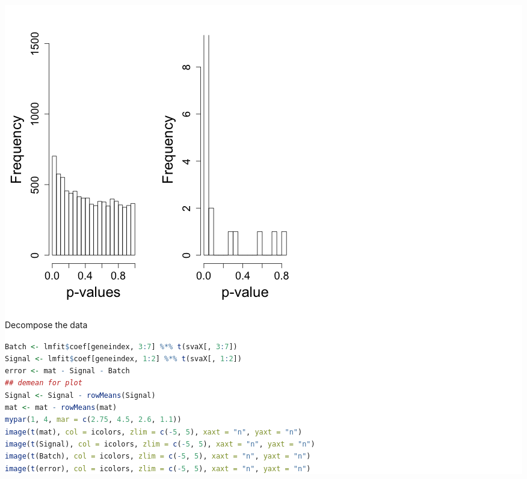 ![plot of chunk unnamed-chunk-10](figure/svacombat-unnamed-chunk-10.png) 


Decompose the data

```r
Batch <- lmfit$coef[geneindex, 3:7] %*% t(svaX[, 3:7])
Signal <- lmfit$coef[geneindex, 1:2] %*% t(svaX[, 1:2])
error <- mat - Signal - Batch
## demean for plot
Signal <- Signal - rowMeans(Signal)
mat <- mat - rowMeans(mat)
mypar(1, 4, mar = c(2.75, 4.5, 2.6, 1.1))
image(t(mat), col = icolors, zlim = c(-5, 5), xaxt = "n", yaxt = "n")
image(t(Signal), col = icolors, zlim = c(-5, 5), xaxt = "n", yaxt = "n")
image(t(Batch), col = icolors, zlim = c(-5, 5), xaxt = "n", yaxt = "n")
image(t(error), col = icolors, zlim = c(-5, 5), xaxt = "n", yaxt = "n")
```
